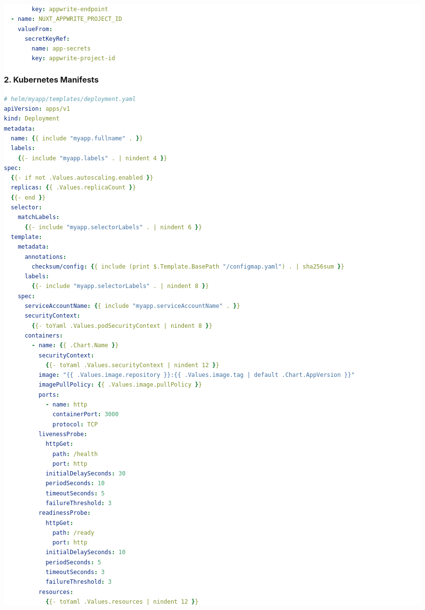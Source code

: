```yaml
        key: appwrite-endpoint
  - name: NUXT_APPWRITE_PROJECT_ID
    valueFrom:
      secretKeyRef:
        name: app-secrets
        key: appwrite-project-id
```

### 2. Kubernetes Manifests
```yaml
# helm/myapp/templates/deployment.yaml
apiVersion: apps/v1
kind: Deployment
metadata:
  name: {{ include "myapp.fullname" . }}
  labels:
    {{- include "myapp.labels" . | nindent 4 }}
spec:
  {{- if not .Values.autoscaling.enabled }}
  replicas: {{ .Values.replicaCount }}
  {{- end }}
  selector:
    matchLabels:
      {{- include "myapp.selectorLabels" . | nindent 6 }}
  template:
    metadata:
      annotations:
        checksum/config: {{ include (print $.Template.BasePath "/configmap.yaml") . | sha256sum }}
      labels:
        {{- include "myapp.selectorLabels" . | nindent 8 }}
    spec:
      serviceAccountName: {{ include "myapp.serviceAccountName" . }}
      securityContext:
        {{- toYaml .Values.podSecurityContext | nindent 8 }}
      containers:
        - name: {{ .Chart.Name }}
          securityContext:
            {{- toYaml .Values.securityContext | nindent 12 }}
          image: "{{ .Values.image.repository }}:{{ .Values.image.tag | default .Chart.AppVersion }}"
          imagePullPolicy: {{ .Values.image.pullPolicy }}
          ports:
            - name: http
              containerPort: 3000
              protocol: TCP
          livenessProbe:
            httpGet:
              path: /health
              port: http
            initialDelaySeconds: 30
            periodSeconds: 10
            timeoutSeconds: 5
            failureThreshold: 3
          readinessProbe:
            httpGet:
              path: /ready
              port: http
            initialDelaySeconds: 10
            periodSeconds: 5
            timeoutSeconds: 3
            failureThreshold: 3
          resources:
            {{- toYaml .Values.resources | nindent 12 }}
```
